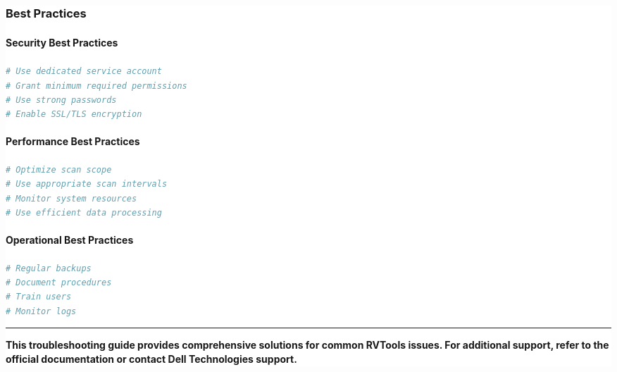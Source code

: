 ### Best Practices

#### Security Best Practices
```powershell
# Use dedicated service account
# Grant minimum required permissions
# Use strong passwords
# Enable SSL/TLS encryption
```

#### Performance Best Practices
```powershell
# Optimize scan scope
# Use appropriate scan intervals
# Monitor system resources
# Use efficient data processing
```

#### Operational Best Practices
```powershell
# Regular backups
# Document procedures
# Train users
# Monitor logs
```

---

**This troubleshooting guide provides comprehensive solutions for common RVTools issues. For additional support, refer to the official documentation or contact Dell Technologies support.**